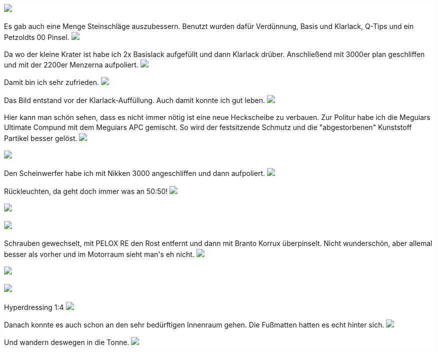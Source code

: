 ![](https://glossbossimages.s3.eu-central-1.amazonaws.com/frederic/bmwz3/zzz123.JPG)

Es gab auch eine Menge Steinschläge auszubessern. Benutzt wurden dafür Verdünnung, Basis und Klarlack, Q-Tips und ein Petzoldts 00 Pinsel.
![](https://glossbossimages.s3.eu-central-1.amazonaws.com/frederic/bmwz3/zzz124.JPG)

Da wo der kleine Krater ist habe ich 2x Basislack aufgefüllt und dann Klarlack drüber. Anschließend mit 3000er plan geschliffen und mit der 2200er Menzerna aufpoliert.
![](https://glossbossimages.s3.eu-central-1.amazonaws.com/frederic/bmwz3/zzz125.JPG)

Damit bin ich sehr zufrieden.
![](https://glossbossimages.s3.eu-central-1.amazonaws.com/frederic/bmwz3/zzz126.JPG)

Das Bild entstand vor der Klarlack-Auffüllung. Auch damit konnte ich gut leben.
![](https://glossbossimages.s3.eu-central-1.amazonaws.com/frederic/bmwz3/zzz127.JPG)

Hier kann man schön sehen, dass es nicht immer nötig ist eine neue Heckscheibe zu verbauen. Zur Politur habe ich die Meguiars Ultimate Compund mit dem Meguiars APC gemischt.
So wird der festsitzende Schmutz und die "abgestorbenen" Kunststoff Partikel besser gelöst.
![](https://glossbossimages.s3.eu-central-1.amazonaws.com/frederic/bmwz3/zzz128.JPG)

![](https://glossbossimages.s3.eu-central-1.amazonaws.com/frederic/bmwz3/zzz129.JPG)

Den Scheinwerfer habe ich mit Nikken 3000 angeschliffen und dann aufpoliert.
![](https://glossbossimages.s3.eu-central-1.amazonaws.com/frederic/bmwz3/zzz130.JPG)

Rückleuchten, da geht doch immer was an 50:50!
![](https://glossbossimages.s3.eu-central-1.amazonaws.com/frederic/bmwz3/zzz131.JPG)

![](https://glossbossimages.s3.eu-central-1.amazonaws.com/frederic/bmwz3/zzz132.JPG)

![](https://glossbossimages.s3.eu-central-1.amazonaws.com/frederic/bmwz3/zzz133.JPG)

Schrauben gewechselt, mit PELOX RE den Rost entfernt und dann mit Branto Korrux überpinselt. Nicht wunderschön, aber allemal besser als vorher und im Motorraum sieht man's eh nicht.
![](https://glossbossimages.s3.eu-central-1.amazonaws.com/frederic/bmwz3/zzz134.JPG)

![](https://glossbossimages.s3.eu-central-1.amazonaws.com/frederic/bmwz3/zzz135.JPG)

![](https://glossbossimages.s3.eu-central-1.amazonaws.com/frederic/bmwz3/zzz137.JPG)

Hyperdressing 1:4
![](https://glossbossimages.s3.eu-central-1.amazonaws.com/frederic/bmwz3/zzz138.JPG)

Danach konnte es auch schon an den sehr bedürftigen Innenraum gehen. Die Fußmatten hatten es echt hinter sich.
![](https://glossbossimages.s3.eu-central-1.amazonaws.com/frederic/bmwz3/zzz139.JPG)

Und wandern deswegen in die Tonne.
![](https://glossbossimages.s3.eu-central-1.amazonaws.com/frederic/bmwz3/zzz140.JPG)

